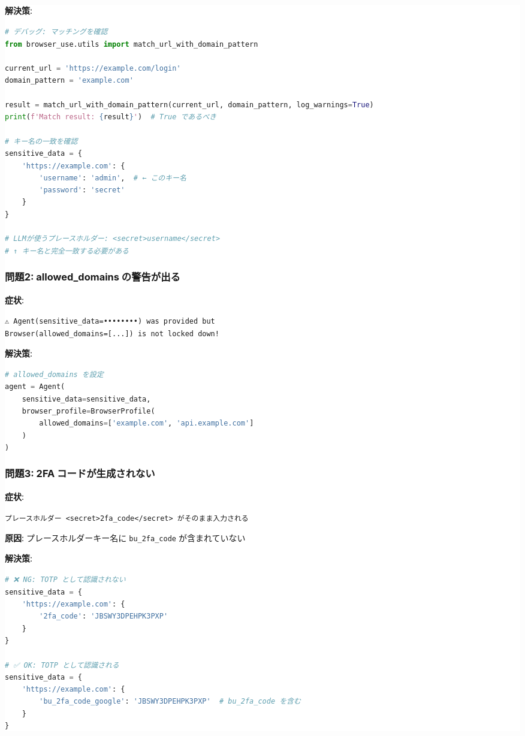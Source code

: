 **解決策**:
```python
# デバッグ: マッチングを確認
from browser_use.utils import match_url_with_domain_pattern

current_url = 'https://example.com/login'
domain_pattern = 'example.com'

result = match_url_with_domain_pattern(current_url, domain_pattern, log_warnings=True)
print(f'Match result: {result}')  # True であるべき

# キー名の一致を確認
sensitive_data = {
	'https://example.com': {
		'username': 'admin',  # ← このキー名
		'password': 'secret'
	}
}

# LLMが使うプレースホルダー: <secret>username</secret>
# ↑ キー名と完全一致する必要がある
```

### 問題2: allowed_domains の警告が出る

**症状**:
```
⚠️ Agent(sensitive_data=••••••••) was provided but
Browser(allowed_domains=[...]) is not locked down!
```

**解決策**:
```python
# allowed_domains を設定
agent = Agent(
	sensitive_data=sensitive_data,
	browser_profile=BrowserProfile(
		allowed_domains=['example.com', 'api.example.com']
	)
)
```

### 問題3: 2FA コードが生成されない

**症状**:
```
プレースホルダー <secret>2fa_code</secret> がそのまま入力される
```

**原因**: プレースホルダーキー名に `bu_2fa_code` が含まれていない

**解決策**:
```python
# ❌ NG: TOTP として認識されない
sensitive_data = {
	'https://example.com': {
		'2fa_code': 'JBSWY3DPEHPK3PXP'
	}
}

# ✅ OK: TOTP として認識される
sensitive_data = {
	'https://example.com': {
		'bu_2fa_code_google': 'JBSWY3DPEHPK3PXP'  # bu_2fa_code を含む
	}
}
```
